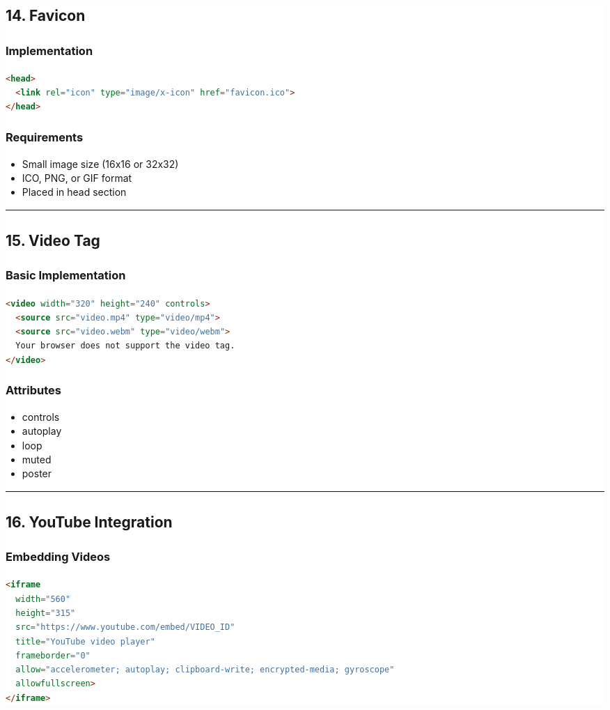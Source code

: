 ## 14. Favicon

### Implementation
```html
<head>
  <link rel="icon" type="image/x-icon" href="favicon.ico">
</head>
```

### Requirements
- Small image size (16x16 or 32x32)
- ICO, PNG, or GIF format
- Placed in head section

---

## 15. Video Tag

### Basic Implementation
```html
<video width="320" height="240" controls>
  <source src="video.mp4" type="video/mp4">
  <source src="video.webm" type="video/webm">
  Your browser does not support the video tag.
</video>
```

### Attributes
- controls
- autoplay
- loop
- muted
- poster

---

## 16. YouTube Integration

### Embedding Videos
```html
<iframe 
  width="560" 
  height="315" 
  src="https://www.youtube.com/embed/VIDEO_ID" 
  title="YouTube video player" 
  frameborder="0" 
  allow="accelerometer; autoplay; clipboard-write; encrypted-media; gyroscope" 
  allowfullscreen>
</iframe>
```
